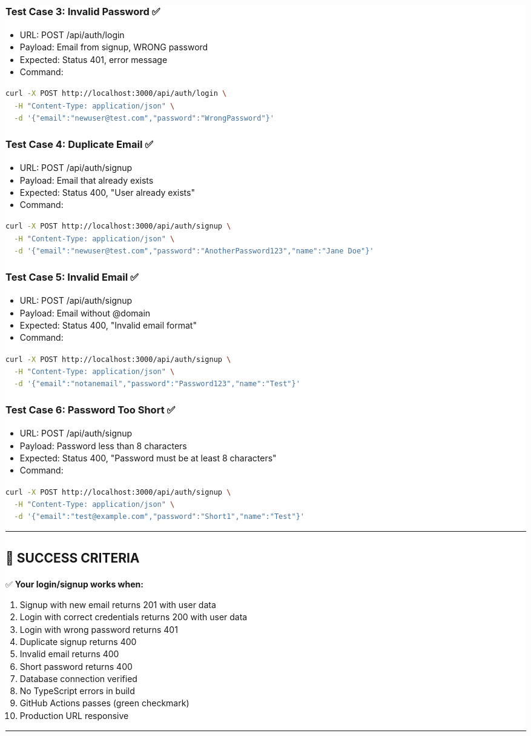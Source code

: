 ### **Test Case 3: Invalid Password** ✅
- URL: POST /api/auth/login
- Payload: Email from signup, WRONG password
- Expected: Status 401, error message
- Command:
```bash
curl -X POST http://localhost:3000/api/auth/login \
  -H "Content-Type: application/json" \
  -d '{"email":"newuser@test.com","password":"WrongPassword"}'
```

### **Test Case 4: Duplicate Email** ✅
- URL: POST /api/auth/signup
- Payload: Email that already exists
- Expected: Status 400, "User already exists"
- Command:
```bash
curl -X POST http://localhost:3000/api/auth/signup \
  -H "Content-Type: application/json" \
  -d '{"email":"newuser@test.com","password":"AnotherPassword123","name":"Jane Doe"}'
```

### **Test Case 5: Invalid Email** ✅
- URL: POST /api/auth/signup
- Payload: Email without @domain
- Expected: Status 400, "Invalid email format"
- Command:
```bash
curl -X POST http://localhost:3000/api/auth/signup \
  -H "Content-Type: application/json" \
  -d '{"email":"notanemail","password":"Password123","name":"Test"}'
```

### **Test Case 6: Password Too Short** ✅
- URL: POST /api/auth/signup
- Payload: Password less than 8 characters
- Expected: Status 400, "Password must be at least 8 characters"
- Command:
```bash
curl -X POST http://localhost:3000/api/auth/signup \
  -H "Content-Type: application/json" \
  -d '{"email":"test@example.com","password":"Short1","name":"Test"}'
```

---

## 🎯 SUCCESS CRITERIA

✅ **Your login/signup works when:**
1. Signup with new email returns 201 with user data
2. Login with correct credentials returns 200 with user data
3. Login with wrong password returns 401
4. Duplicate signup returns 400
5. Invalid email returns 400
6. Short password returns 400
7. Database connection verified
8. No TypeScript errors in build
9. GitHub Actions passes (green checkmark)
10. Production URL responsive

---